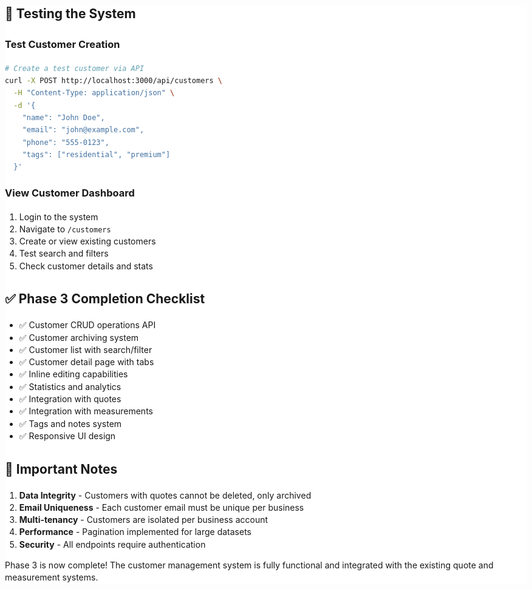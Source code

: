 ## 🧪 Testing the System

### Test Customer Creation
```bash
# Create a test customer via API
curl -X POST http://localhost:3000/api/customers \
  -H "Content-Type: application/json" \
  -d '{
    "name": "John Doe",
    "email": "john@example.com",
    "phone": "555-0123",
    "tags": ["residential", "premium"]
  }'
```

### View Customer Dashboard
1. Login to the system
2. Navigate to `/customers`
3. Create or view existing customers
4. Test search and filters
5. Check customer details and stats

## ✅ Phase 3 Completion Checklist

- ✅ Customer CRUD operations API
- ✅ Customer archiving system
- ✅ Customer list with search/filter
- ✅ Customer detail page with tabs
- ✅ Inline editing capabilities
- ✅ Statistics and analytics
- ✅ Integration with quotes
- ✅ Integration with measurements
- ✅ Tags and notes system
- ✅ Responsive UI design

## 📝 Important Notes

1. **Data Integrity** - Customers with quotes cannot be deleted, only archived
2. **Email Uniqueness** - Each customer email must be unique per business
3. **Multi-tenancy** - Customers are isolated per business account
4. **Performance** - Pagination implemented for large datasets
5. **Security** - All endpoints require authentication

Phase 3 is now complete! The customer management system is fully functional and integrated with the existing quote and measurement systems.